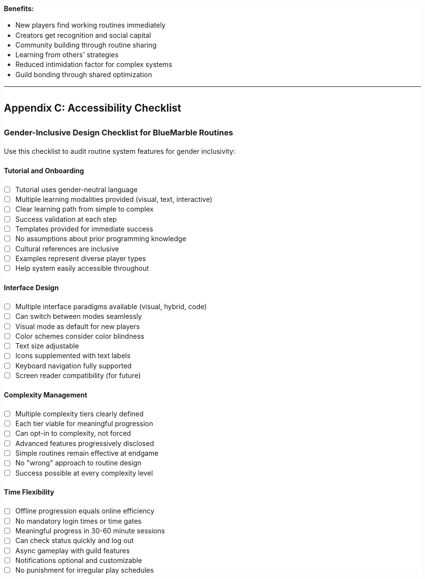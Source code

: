 **Benefits:**
- New players find working routines immediately
- Creators get recognition and social capital
- Community building through routine sharing
- Learning from others' strategies
- Reduced intimidation factor for complex systems
- Guild bonding through shared optimization

---

## Appendix C: Accessibility Checklist

### Gender-Inclusive Design Checklist for BlueMarble Routines

Use this checklist to audit routine system features for gender inclusivity:

#### Tutorial and Onboarding

- [ ] Tutorial uses gender-neutral language
- [ ] Multiple learning modalities provided (visual, text, interactive)
- [ ] Clear learning path from simple to complex
- [ ] Success validation at each step
- [ ] Templates provided for immediate success
- [ ] No assumptions about prior programming knowledge
- [ ] Cultural references are inclusive
- [ ] Examples represent diverse player types
- [ ] Help system easily accessible throughout

#### Interface Design

- [ ] Multiple interface paradigms available (visual, hybrid, code)
- [ ] Can switch between modes seamlessly
- [ ] Visual mode as default for new players
- [ ] Color schemes consider color blindness
- [ ] Text size adjustable
- [ ] Icons supplemented with text labels
- [ ] Keyboard navigation fully supported
- [ ] Screen reader compatibility (for future)

#### Complexity Management

- [ ] Multiple complexity tiers clearly defined
- [ ] Each tier viable for meaningful progression
- [ ] Can opt-in to complexity, not forced
- [ ] Advanced features progressively disclosed
- [ ] Simple routines remain effective at endgame
- [ ] No "wrong" approach to routine design
- [ ] Success possible at every complexity level

#### Time Flexibility

- [ ] Offline progression equals online efficiency
- [ ] No mandatory login times or time gates
- [ ] Meaningful progress in 30-60 minute sessions
- [ ] Can check status quickly and log out
- [ ] Async gameplay with guild features
- [ ] Notifications optional and customizable
- [ ] No punishment for irregular play schedules
